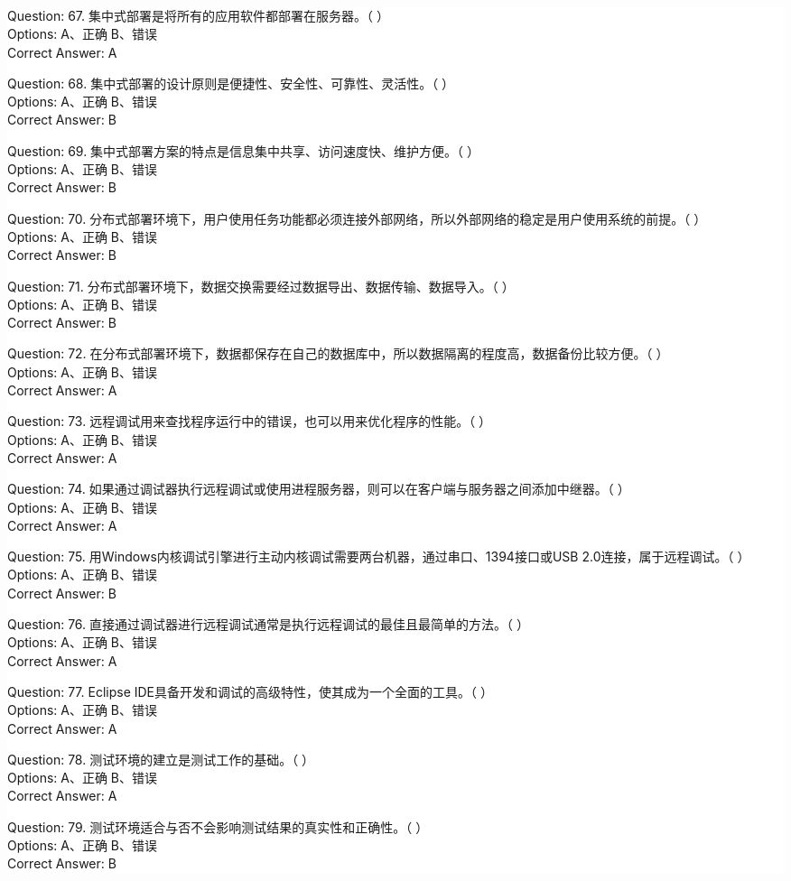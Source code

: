 Question: 67. 集中式部署是将所有的应用软件都部署在服务器。（ ）</br>
Options: A、正确 B、错误</br>
Correct Answer: A</br>


Question: 68. 集中式部署的设计原则是便捷性、安全性、可靠性、灵活性。（ ）</br>
Options: A、正确 B、错误</br>
Correct Answer: B</br>


Question: 69. 集中式部署方案的特点是信息集中共享、访问速度快、维护方便。（ ）</br>
Options: A、正确 B、错误</br>
Correct Answer: B</br>


Question: 70. 分布式部署环境下，用户使用任务功能都必须连接外部网络，所以外部网络的稳定是用户使用系统的前提。（ ）</br>
Options: A、正确 B、错误</br>
Correct Answer: B</br>


Question: 71. 分布式部署环境下，数据交换需要经过数据导出、数据传输、数据导入。（ ）</br>
Options: A、正确 B、错误</br>
Correct Answer: B</br>


Question: 72. 在分布式部署环境下，数据都保存在自己的数据库中，所以数据隔离的程度高，数据备份比较方便。（ ）</br>
Options: A、正确 B、错误</br>
Correct Answer: A</br>


Question: 73. 远程调试用来查找程序运行中的错误，也可以用来优化程序的性能。（ ）</br>
Options: A、正确 B、错误</br>
Correct Answer: A</br>


Question: 74. 如果通过调试器执行远程调试或使用进程服务器，则可以在客户端与服务器之间添加中继器。（ ）</br>
Options: A、正确 B、错误</br>
Correct Answer: A</br>


Question: 75. 用Windows内核调试引擎进行主动内核调试需要两台机器，通过串口、1394接口或USB 2.0连接，属于远程调试。（ ）</br>
Options: A、正确 B、错误</br>
Correct Answer: B</br>


Question: 76. 直接通过调试器进行远程调试通常是执行远程调试的最佳且最简单的方法。（ ）</br>
Options: A、正确 B、错误</br>
Correct Answer: A</br>


Question: 77. Eclipse IDE具备开发和调试的高级特性，使其成为一个全面的工具。（ ）</br>
Options: A、正确 B、错误</br>
Correct Answer: A</br>


Question: 78. 测试环境的建立是测试工作的基础。（ ）</br>
Options: A、正确 B、错误</br>
Correct Answer: A</br>


Question: 79. 测试环境适合与否不会影响测试结果的真实性和正确性。（ ）</br>
Options: A、正确 B、错误</br>
Correct Answer: B</br>
